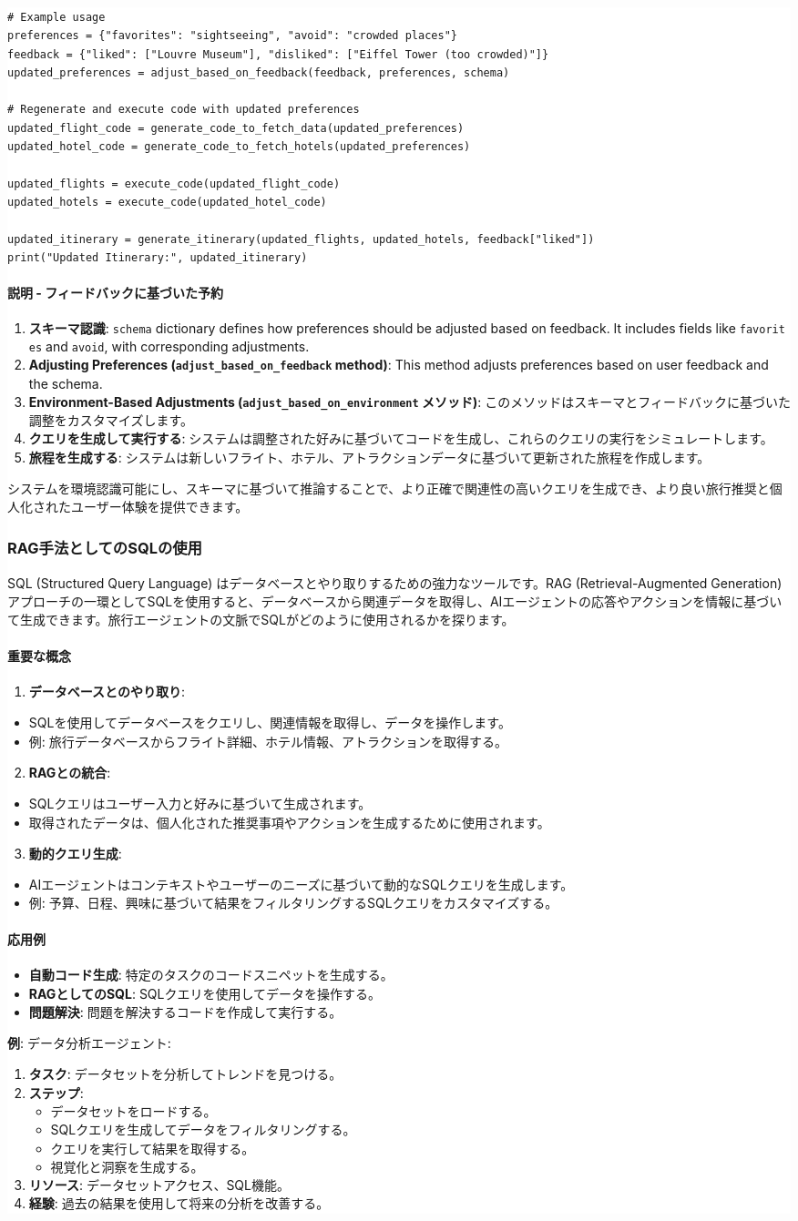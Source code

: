    ```  
# Example usage
preferences = {"favorites": "sightseeing", "avoid": "crowded places"}
feedback = {"liked": ["Louvre Museum"], "disliked": ["Eiffel Tower (too crowded)"]}
updated_preferences = adjust_based_on_feedback(feedback, preferences, schema)

# Regenerate and execute code with updated preferences
updated_flight_code = generate_code_to_fetch_data(updated_preferences)
updated_hotel_code = generate_code_to_fetch_hotels(updated_preferences)

updated_flights = execute_code(updated_flight_code)
updated_hotels = execute_code(updated_hotel_code)

updated_itinerary = generate_itinerary(updated_flights, updated_hotels, feedback["liked"])
print("Updated Itinerary:", updated_itinerary)
```  

#### 説明 - フィードバックに基づいた予約  
1. **スキーマ認識**: `schema` dictionary defines how preferences should be adjusted based on feedback. It includes fields like `favorites` and `avoid`, with corresponding adjustments.
2. **Adjusting Preferences (`adjust_based_on_feedback` method)**: This method adjusts preferences based on user feedback and the schema.
3. **Environment-Based Adjustments (`adjust_based_on_environment` メソッド)**: このメソッドはスキーマとフィードバックに基づいた調整をカスタマイズします。  
4. **クエリを生成して実行する**: システムは調整された好みに基づいてコードを生成し、これらのクエリの実行をシミュレートします。  
5. **旅程を生成する**: システムは新しいフライト、ホテル、アトラクションデータに基づいて更新された旅程を作成します。  

システムを環境認識可能にし、スキーマに基づいて推論することで、より正確で関連性の高いクエリを生成でき、より良い旅行推奨と個人化されたユーザー体験を提供できます。  

### RAG手法としてのSQLの使用  
SQL (Structured Query Language) はデータベースとやり取りするための強力なツールです。RAG (Retrieval-Augmented Generation) アプローチの一環としてSQLを使用すると、データベースから関連データを取得し、AIエージェントの応答やアクションを情報に基づいて生成できます。旅行エージェントの文脈でSQLがどのように使用されるかを探ります。  

#### 重要な概念  
1. **データベースとのやり取り**:  
- SQLを使用してデータベースをクエリし、関連情報を取得し、データを操作します。  
- 例: 旅行データベースからフライト詳細、ホテル情報、アトラクションを取得する。  

2. **RAGとの統合**:  
- SQLクエリはユーザー入力と好みに基づいて生成されます。  
- 取得されたデータは、個人化された推奨事項やアクションを生成するために使用されます。  

3. **動的クエリ生成**:  
- AIエージェントはコンテキストやユーザーのニーズに基づいて動的なSQLクエリを生成します。  
- 例: 予算、日程、興味に基づいて結果をフィルタリングするSQLクエリをカスタマイズする。  

#### 応用例  
- **自動コード生成**: 特定のタスクのコードスニペットを生成する。  
- **RAGとしてのSQL**: SQLクエリを使用してデータを操作する。  
- **問題解決**: 問題を解決するコードを作成して実行する。  

**例**: データ分析エージェント:  
1. **タスク**: データセットを分析してトレンドを見つける。  
2. **ステップ**:  
   - データセットをロードする。  
   - SQLクエリを生成してデータをフィルタリングする。  
   - クエリを実行して結果を取得する。  
   - 視覚化と洞察を生成する。  
3. **リソース**: データセットアクセス、SQL機能。  
4. **経験**: 過去の結果を使用して将来の分析を改善する。  
